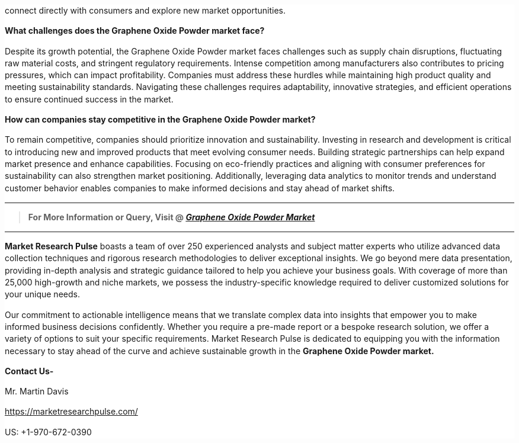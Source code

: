 connect directly with consumers and explore new market opportunities.</p><p><strong>What challenges does the Graphene Oxide Powder market face?</strong></p><p>Despite its growth potential, the Graphene Oxide Powder market faces challenges such as supply chain disruptions, fluctuating raw material costs, and stringent regulatory requirements. Intense competition among manufacturers also contributes to pricing pressures, which can impact profitability. Companies must address these hurdles while maintaining high product quality and meeting sustainability standards. Navigating these challenges requires adaptability, innovative strategies, and efficient operations to ensure continued success in the market.</p><p><strong>How can companies stay competitive in the Graphene Oxide Powder market?</strong></p><p>To remain competitive, companies should prioritize innovation and sustainability. Investing in research and development is critical to introducing new and improved products that meet evolving consumer needs. Building strategic partnerships can help expand market presence and enhance capabilities. Focusing on eco-friendly practices and aligning with consumer preferences for sustainability can also strengthen market positioning. Additionally, leveraging data analytics to monitor trends and understand customer behavior enables companies to make informed decisions and stay ahead of market shifts.</p><hr /><blockquote><p><strong>For More Information or Query, Visit @&nbsp;<em><a href="https://marketresearchpulse.com/report/137665/graphene-oxide-powder-market?utm_source=Linkedin&utm_medium=0115">Graphene Oxide Powder Market</a></em></strong></p></blockquote><hr /><p><strong>Market Research Pulse</strong> boasts a team of over 250 experienced analysts and subject matter experts who utilize advanced data collection techniques and rigorous research methodologies to deliver exceptional insights. We go beyond mere data presentation, providing in-depth analysis and strategic guidance tailored to help you achieve your business goals. With coverage of more than 25,000 high-growth and niche markets, we possess the industry-specific knowledge required to deliver customized solutions for your unique needs.</p><p>Our commitment to actionable intelligence means that we translate complex data into insights that empower you to make informed business decisions confidently. Whether you require a pre-made report or a bespoke research solution, we offer a variety of options to suit your specific requirements. Market Research Pulse is dedicated to equipping you with the information necessary to stay ahead of the curve and achieve sustainable growth in the <strong>Graphene Oxide Powder market.</strong></p><p><strong>Contact Us-</strong></p><p>Mr. Martin Davis</p><p>https://marketresearchpulse.com/</p><p>US: +1-970-672-0390</p>
